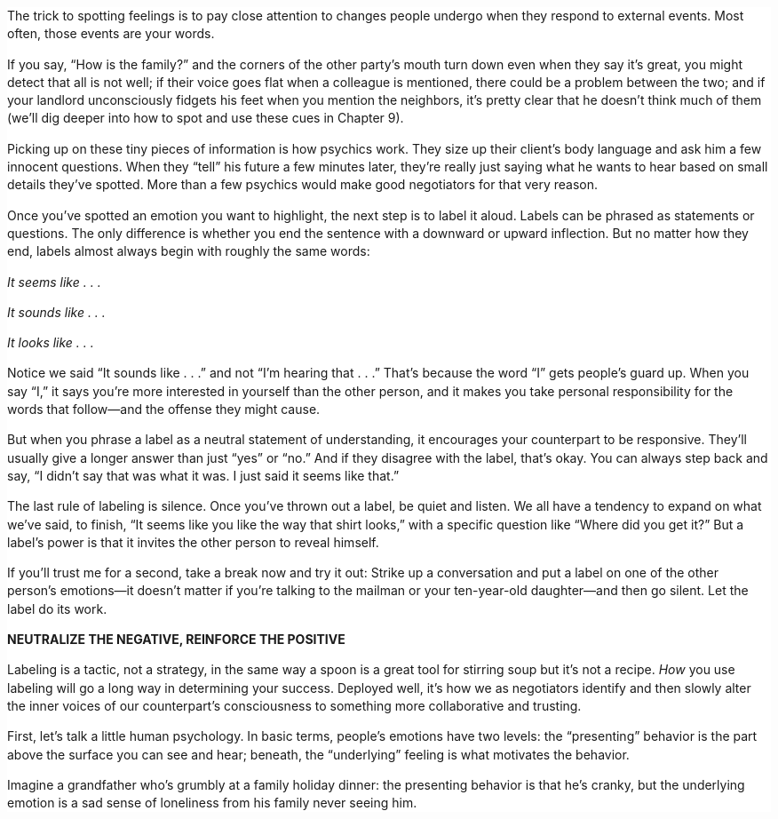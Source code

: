 The trick to spotting feelings is to pay close attention to changes people undergo when they respond to external events. Most often, those events are your words.

If you say, “How is the family?” and the corners of the other party’s mouth turn down even when they say it’s great, you might detect that all is not well; if their voice goes flat when a colleague is mentioned, there could be a problem between the two; and if your landlord unconsciously fidgets his feet when you mention the neighbors, it’s pretty clear that he doesn’t think much of them (we’ll dig deeper into how to spot and use these cues in Chapter 9).

Picking up on these tiny pieces of information is how psychics work. They size up their client’s body language and ask him a few innocent questions. When they “tell” his future a few minutes later, they’re really just saying what he wants to hear based on small details they’ve spotted. More than a few psychics would make good negotiators for that very reason.

Once you’ve spotted an emotion you want to highlight, the next step is to label it aloud. Labels can be phrased as statements or questions. The only difference is whether you end the sentence with a downward or upward inflection. But no matter how they end, labels almost always begin with roughly the same words:

_It seems like . . ._

_It sounds like . . ._

_It looks like . . ._

Notice we said “It sounds like . . .” and not “I’m hearing that . . .” That’s because the word “I” gets people’s guard up. When you say “I,” it says you’re more interested in yourself than the other person, and it makes you take personal responsibility for the words that follow—and the offense they might cause.

But when you phrase a label as a neutral statement of understanding, it encourages your counterpart to be responsive. They’ll usually give a longer answer than just “yes” or “no.” And if they disagree with the label, that’s okay. You can always step back and say, “I didn’t say that was what it was. I just said it seems like that.”

The last rule of labeling is silence. Once you’ve thrown out a label, be quiet and listen. We all have a tendency to expand on what we’ve said, to finish, “It seems like you like the way that shirt looks,” with a specific question like “Where did you get it?” But a label’s power is that it invites the other person to reveal himself.

If you’ll trust me for a second, take a break now and try it out: Strike up a conversation and put a label on one of the other person’s emotions—it doesn’t matter if you’re talking to the mailman or your ten-year-old daughter—and then go silent. Let the label do its work.

**NEUTRALIZE THE NEGATIVE, REINFORCE THE POSITIVE**

Labeling is a tactic, not a strategy, in the same way a spoon is a great tool for stirring soup but it’s not a recipe. _How_ you use labeling will go a long way in determining your success. Deployed well, it’s how we as negotiators identify and then slowly alter the inner voices of our counterpart’s consciousness to something more collaborative and trusting.

First, let’s talk a little human psychology. In basic terms, people’s emotions have two levels: the “presenting” behavior is the part above the surface you can see and hear; beneath, the “underlying” feeling is what motivates the behavior.

Imagine a grandfather who’s grumbly at a family holiday dinner: the presenting behavior is that he’s cranky, but the underlying emotion is a sad sense of loneliness from his family never seeing him.
